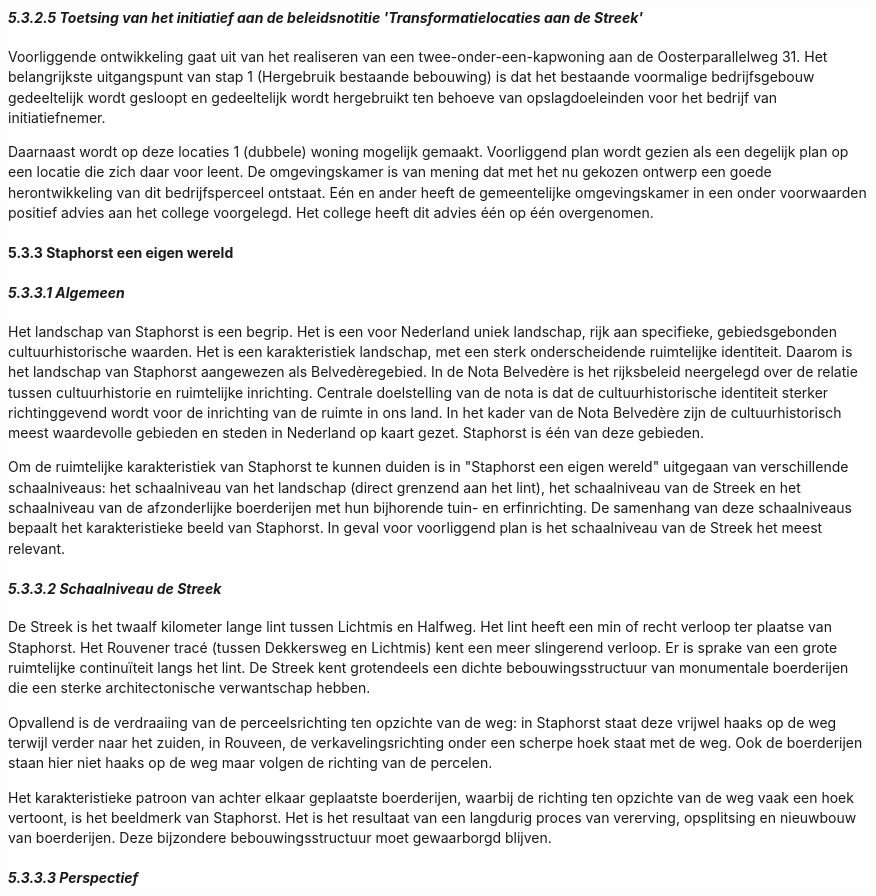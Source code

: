 #### *5.3.2.5 Toetsing van het initiatief aan de beleidsnotitie 'Transformatielocaties aan de Streek'*

Voorliggende ontwikkeling gaat uit van het realiseren van een twee-onder-een-kapwoning aan de Oosterparallelweg 31. Het belangrijkste uitgangspunt van stap 1 (Hergebruik bestaande bebouwing) is dat het bestaande voormalige bedrijfsgebouw gedeeltelijk wordt gesloopt en gedeeltelijk wordt hergebruikt ten behoeve van opslagdoeleinden voor het bedrijf van initiatiefnemer.

Daarnaast wordt op deze locaties 1 (dubbele) woning mogelijk gemaakt. Voorliggend plan wordt gezien als een degelijk plan op een locatie die zich daar voor leent. De omgevingskamer is van mening dat met het nu gekozen ontwerp een goede herontwikkeling van dit bedrijfsperceel ontstaat. Eén en ander heeft de gemeentelijke omgevingskamer in een onder voorwaarden positief advies aan het college voorgelegd. Het college heeft dit advies één op één overgenomen.

#### **5.3.3 Staphorst een eigen wereld**

#### *5.3.3.1 Algemeen*

Het landschap van Staphorst is een begrip. Het is een voor Nederland uniek landschap, rijk aan specifieke, gebiedsgebonden cultuurhistorische waarden. Het is een karakteristiek landschap, met een sterk onderscheidende ruimtelijke identiteit. Daarom is het landschap van Staphorst aangewezen als Belvedèregebied. In de Nota Belvedère is het rijksbeleid neergelegd over de relatie tussen cultuurhistorie en ruimtelijke inrichting. Centrale doelstelling van de nota is dat de cultuurhistorische identiteit sterker richtinggevend wordt voor de inrichting van de ruimte in ons land. In het kader van de Nota Belvedère zijn de cultuurhistorisch meest waardevolle gebieden en steden in Nederland op kaart gezet. Staphorst is één van deze gebieden.

Om de ruimtelijke karakteristiek van Staphorst te kunnen duiden is in "Staphorst een eigen wereld" uitgegaan van verschillende schaalniveaus: het schaalniveau van het landschap (direct grenzend aan het lint), het schaalniveau van de Streek en het schaalniveau van de afzonderlijke boerderijen met hun bijhorende tuin- en erfinrichting. De samenhang van deze schaalniveaus bepaalt het karakteristieke beeld van Staphorst. In geval voor voorliggend plan is het schaalniveau van de Streek het meest relevant.

#### *5.3.3.2 Schaalniveau de Streek*

De Streek is het twaalf kilometer lange lint tussen Lichtmis en Halfweg. Het lint heeft een min of recht verloop ter plaatse van Staphorst. Het Rouvener tracé (tussen Dekkersweg en Lichtmis) kent een meer slingerend verloop. Er is sprake van een grote ruimtelijke continuïteit langs het lint. De Streek kent grotendeels een dichte bebouwingsstructuur van monumentale boerderijen die een sterke architectonische verwantschap hebben.

Opvallend is de verdraaiing van de perceelsrichting ten opzichte van de weg: in Staphorst staat deze vrijwel haaks op de weg terwijl verder naar het zuiden, in Rouveen, de verkavelingsrichting onder een scherpe hoek staat met de weg. Ook de boerderijen staan hier niet haaks op de weg maar volgen de richting van de percelen.

Het karakteristieke patroon van achter elkaar geplaatste boerderijen, waarbij de richting ten opzichte van de weg vaak een hoek vertoont, is het beeldmerk van Staphorst. Het is het resultaat van een langdurig proces van vererving, opsplitsing en nieuwbouw van boerderijen. Deze bijzondere bebouwingsstructuur moet gewaarborgd blijven.

#### *5.3.3.3 Perspectief*

